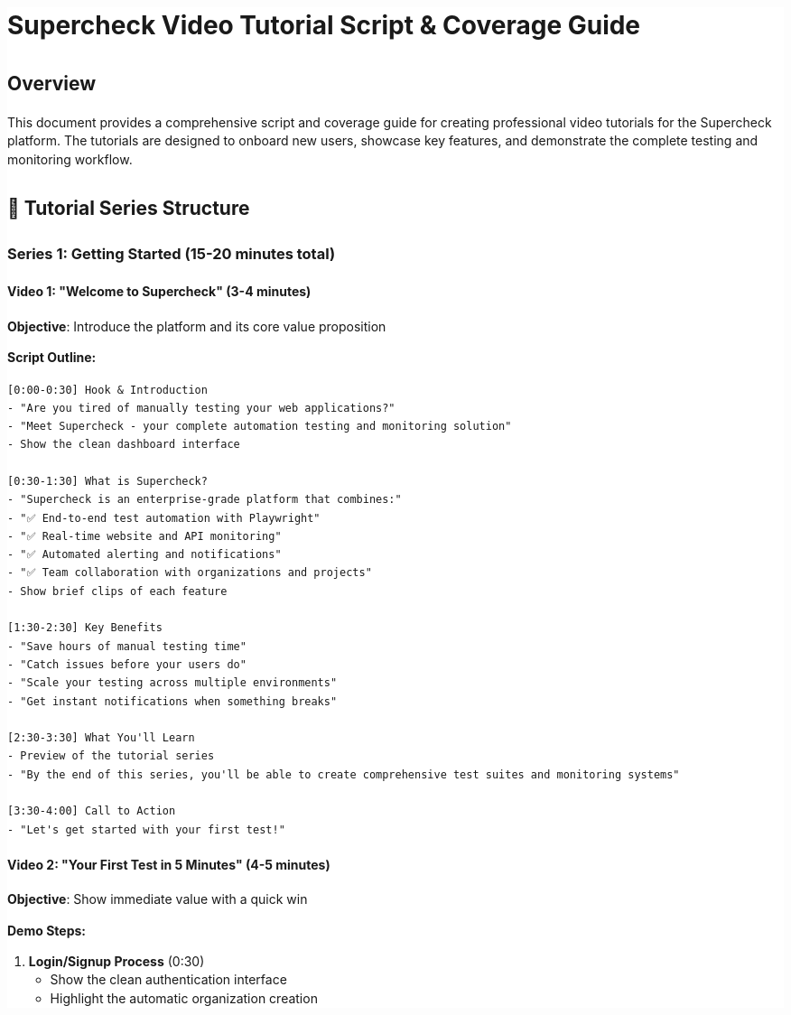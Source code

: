 # Supercheck Video Tutorial Script & Coverage Guide

## Overview

This document provides a comprehensive script and coverage guide for creating professional video tutorials for the Supercheck platform. The tutorials are designed to onboard new users, showcase key features, and demonstrate the complete testing and monitoring workflow.

## 🎯 **Tutorial Series Structure**

### **Series 1: Getting Started (15-20 minutes total)**

#### Video 1: "Welcome to Supercheck" (3-4 minutes)
**Objective**: Introduce the platform and its core value proposition

**Script Outline:**
```
[0:00-0:30] Hook & Introduction
- "Are you tired of manually testing your web applications?"
- "Meet Supercheck - your complete automation testing and monitoring solution"
- Show the clean dashboard interface

[0:30-1:30] What is Supercheck?
- "Supercheck is an enterprise-grade platform that combines:"
- "✅ End-to-end test automation with Playwright"
- "✅ Real-time website and API monitoring" 
- "✅ Automated alerting and notifications"
- "✅ Team collaboration with organizations and projects"
- Show brief clips of each feature

[1:30-2:30] Key Benefits
- "Save hours of manual testing time"
- "Catch issues before your users do"
- "Scale your testing across multiple environments"
- "Get instant notifications when something breaks"

[2:30-3:30] What You'll Learn
- Preview of the tutorial series
- "By the end of this series, you'll be able to create comprehensive test suites and monitoring systems"

[3:30-4:00] Call to Action
- "Let's get started with your first test!"
```

#### Video 2: "Your First Test in 5 Minutes" (4-5 minutes)
**Objective**: Show immediate value with a quick win

**Demo Steps:**
1. **Login/Signup Process** (0:30)
   - Show the clean authentication interface
   - Highlight the automatic organization creation
